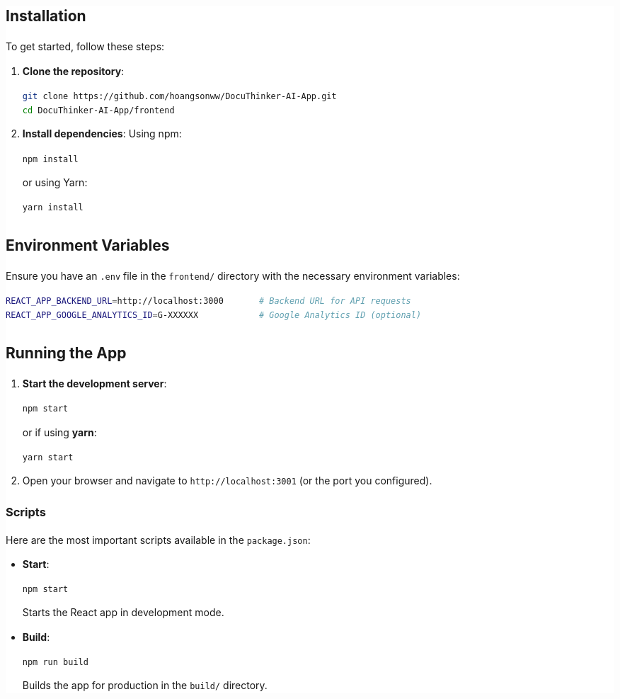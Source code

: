 ## Installation

To get started, follow these steps:

1. **Clone the repository**:
   ```bash
   git clone https://github.com/hoangsonww/DocuThinker-AI-App.git
   cd DocuThinker-AI-App/frontend
   ```

2. **Install dependencies**:
   Using npm:
   ```bash
   npm install
   ```
   or using Yarn:
   ```bash
   yarn install
   ```

## Environment Variables

Ensure you have an `.env` file in the `frontend/` directory with the necessary environment variables:

```bash
REACT_APP_BACKEND_URL=http://localhost:3000       # Backend URL for API requests
REACT_APP_GOOGLE_ANALYTICS_ID=G-XXXXXX            # Google Analytics ID (optional)
```

## Running the App

1. **Start the development server**:
   ```bash
   npm start
   ```
   or if using **yarn**:
   ```bash
   yarn start
   ```

2. Open your browser and navigate to `http://localhost:3001` (or the port you configured).

### Scripts

Here are the most important scripts available in the `package.json`:

- **Start**:
  ```bash
  npm start
  ```
  Starts the React app in development mode.

- **Build**:
  ```bash
  npm run build
  ```
  Builds the app for production in the `build/` directory.
